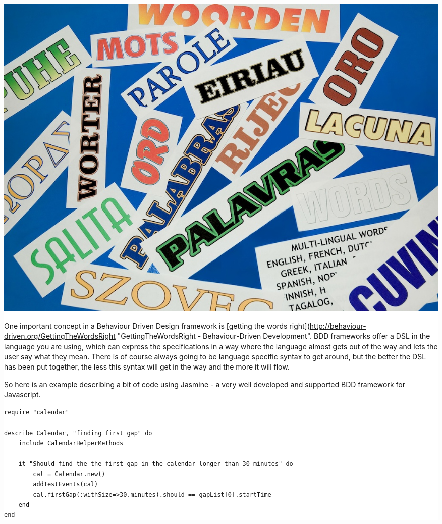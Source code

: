 ![](/galleries/2010-10-08-cplusplus-behaviour-driven-development-tools/-bdd-getting-the-words-right.jpg)

One important concept in a Behaviour Driven Design framework is [getting the words right](http://behaviour-driven.org/GettingTheWordsRight "GettingTheWordsRight - Behaviour-Driven Development". BDD frameworks offer a DSL in the language you are using, which can express the specifications in a way where the language almost gets out of the way and lets the user say what they mean. There is of course always going to be language specific syntax to get around, but the better the DSL has been put together, the less this syntax will get in the way and the more it will flow.

So here is an example describing a bit of code using [Jasmine](http://pivotal.github.com/jasmine/ "Jasmine: BDD for Javascript | Jasmine") - a very well developed and supported BDD framework for Javascript.

    require "calendar"

    describe Calendar, "finding first gap" do
        include CalendarHelperMethods
        
        it "Should find the the first gap in the calendar longer than 30 minutes" do
            cal = Calendar.new()
            addTestEvents(cal)
            cal.firstGap(:withSize=>30.minutes).should == gapList[0].startTime
        end
    end
